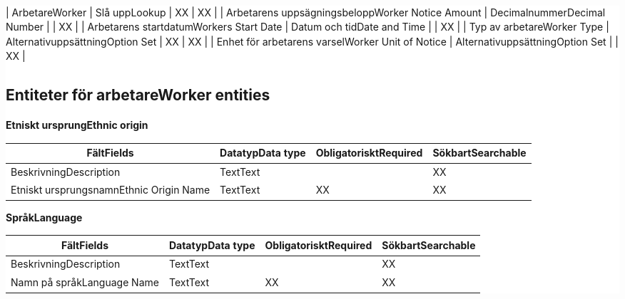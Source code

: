| <span data-ttu-id="163b9-306">Arbetare</span><span class="sxs-lookup"><span data-stu-id="163b9-306">Worker</span></span>                         | <span data-ttu-id="163b9-307">Slå upp</span><span class="sxs-lookup"><span data-stu-id="163b9-307">Lookup</span></span>         | <span data-ttu-id="163b9-308">X</span><span class="sxs-lookup"><span data-stu-id="163b9-308">X</span></span>            | <span data-ttu-id="163b9-309">X</span><span class="sxs-lookup"><span data-stu-id="163b9-309">X</span></span>              |
| <span data-ttu-id="163b9-310">Arbetarens uppsägningsbelopp</span><span class="sxs-lookup"><span data-stu-id="163b9-310">Worker Notice Amount</span></span>           | <span data-ttu-id="163b9-311">Decimalnummer</span><span class="sxs-lookup"><span data-stu-id="163b9-311">Decimal Number</span></span> |              | <span data-ttu-id="163b9-312">X</span><span class="sxs-lookup"><span data-stu-id="163b9-312">X</span></span>              |
| <span data-ttu-id="163b9-313">Arbetarens startdatum</span><span class="sxs-lookup"><span data-stu-id="163b9-313">Workers Start Date</span></span>             | <span data-ttu-id="163b9-314">Datum och tid</span><span class="sxs-lookup"><span data-stu-id="163b9-314">Date and Time</span></span>  |              | <span data-ttu-id="163b9-315">X</span><span class="sxs-lookup"><span data-stu-id="163b9-315">X</span></span>              |
| <span data-ttu-id="163b9-316">Typ av arbetare</span><span class="sxs-lookup"><span data-stu-id="163b9-316">Worker Type</span></span>                    | <span data-ttu-id="163b9-317">Alternativuppsättning</span><span class="sxs-lookup"><span data-stu-id="163b9-317">Option Set</span></span>     | <span data-ttu-id="163b9-318">X</span><span class="sxs-lookup"><span data-stu-id="163b9-318">X</span></span>            | <span data-ttu-id="163b9-319">X</span><span class="sxs-lookup"><span data-stu-id="163b9-319">X</span></span>              |
| <span data-ttu-id="163b9-320">Enhet för arbetarens varsel</span><span class="sxs-lookup"><span data-stu-id="163b9-320">Worker Unit of Notice</span></span>          | <span data-ttu-id="163b9-321">Alternativuppsättning</span><span class="sxs-lookup"><span data-stu-id="163b9-321">Option Set</span></span>     |              | <span data-ttu-id="163b9-322">X</span><span class="sxs-lookup"><span data-stu-id="163b9-322">X</span></span>              |

## <a name="worker-entities"></a><span data-ttu-id="163b9-323">Entiteter för arbetare</span><span class="sxs-lookup"><span data-stu-id="163b9-323">Worker entities</span></span>

<span data-ttu-id="163b9-324">**Etniskt ursprung**</span><span class="sxs-lookup"><span data-stu-id="163b9-324">**Ethnic origin**</span></span>

| <span data-ttu-id="163b9-325">**Fält**</span><span class="sxs-lookup"><span data-stu-id="163b9-325">**Fields**</span></span>         | <span data-ttu-id="163b9-326">**Datatyp**</span><span class="sxs-lookup"><span data-stu-id="163b9-326">**Data type**</span></span> | <span data-ttu-id="163b9-327">**Obligatoriskt**</span><span class="sxs-lookup"><span data-stu-id="163b9-327">**Required**</span></span> | <span data-ttu-id="163b9-328">**Sökbart**</span><span class="sxs-lookup"><span data-stu-id="163b9-328">**Searchable**</span></span> |
|--------------------|---------------|--------------|----------------|
| <span data-ttu-id="163b9-329">Beskrivning</span><span class="sxs-lookup"><span data-stu-id="163b9-329">Description</span></span>        | <span data-ttu-id="163b9-330">Text</span><span class="sxs-lookup"><span data-stu-id="163b9-330">Text</span></span>          |              | <span data-ttu-id="163b9-331">X</span><span class="sxs-lookup"><span data-stu-id="163b9-331">X</span></span>              |
| <span data-ttu-id="163b9-332">Etniskt ursprungsnamn</span><span class="sxs-lookup"><span data-stu-id="163b9-332">Ethnic Origin Name</span></span> | <span data-ttu-id="163b9-333">Text</span><span class="sxs-lookup"><span data-stu-id="163b9-333">Text</span></span>          | <span data-ttu-id="163b9-334">X</span><span class="sxs-lookup"><span data-stu-id="163b9-334">X</span></span>            | <span data-ttu-id="163b9-335">X</span><span class="sxs-lookup"><span data-stu-id="163b9-335">X</span></span>              |


<span data-ttu-id="163b9-336">**Språk**</span><span class="sxs-lookup"><span data-stu-id="163b9-336">**Language**</span></span>

| <span data-ttu-id="163b9-337">**Fält**</span><span class="sxs-lookup"><span data-stu-id="163b9-337">**Fields**</span></span>    | <span data-ttu-id="163b9-338">**Datatyp**</span><span class="sxs-lookup"><span data-stu-id="163b9-338">**Data type**</span></span> | <span data-ttu-id="163b9-339">**Obligatoriskt**</span><span class="sxs-lookup"><span data-stu-id="163b9-339">**Required**</span></span> | <span data-ttu-id="163b9-340">**Sökbart**</span><span class="sxs-lookup"><span data-stu-id="163b9-340">**Searchable**</span></span> |
|---------------|---------------|--------------|----------------|
| <span data-ttu-id="163b9-341">Beskrivning</span><span class="sxs-lookup"><span data-stu-id="163b9-341">Description</span></span>   | <span data-ttu-id="163b9-342">Text</span><span class="sxs-lookup"><span data-stu-id="163b9-342">Text</span></span>          |              | <span data-ttu-id="163b9-343">X</span><span class="sxs-lookup"><span data-stu-id="163b9-343">X</span></span>              |
| <span data-ttu-id="163b9-344">Namn på språk</span><span class="sxs-lookup"><span data-stu-id="163b9-344">Language Name</span></span> | <span data-ttu-id="163b9-345">Text</span><span class="sxs-lookup"><span data-stu-id="163b9-345">Text</span></span>          | <span data-ttu-id="163b9-346">X</span><span class="sxs-lookup"><span data-stu-id="163b9-346">X</span></span>            | <span data-ttu-id="163b9-347">X</span><span class="sxs-lookup"><span data-stu-id="163b9-347">X</span></span>              |

